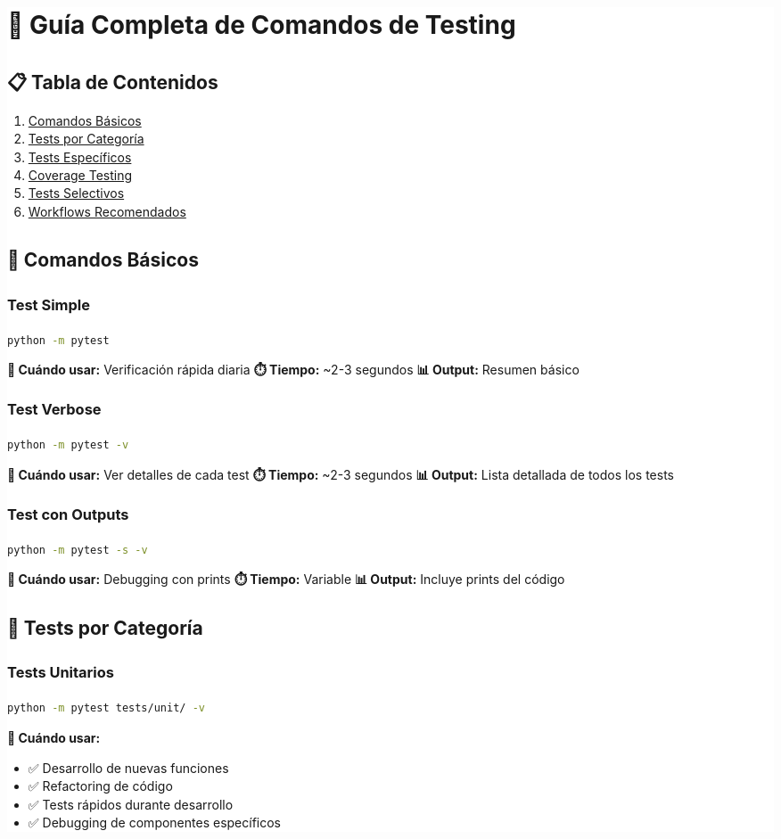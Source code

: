 # 🧪 Guía Completa de Comandos de Testing

## 📋 Tabla de Contenidos

1. [Comandos Básicos](#comandos-básicos)
2. [Tests por Categoría](#tests-por-categoría)
3. [Tests Específicos](#tests-específicos)
4. [Coverage Testing](#coverage-testing)
5. [Tests Selectivos](#tests-selectivos)
6. [Workflows Recomendados](#workflows-recomendados)

## 🎯 Comandos Básicos

### Test Simple
```bash
python -m pytest
```
**📅 Cuándo usar:** Verificación rápida diaria
**⏱️ Tiempo:** ~2-3 segundos
**📊 Output:** Resumen básico

### Test Verbose
```bash
python -m pytest -v
```
**📅 Cuándo usar:** Ver detalles de cada test
**⏱️ Tiempo:** ~2-3 segundos
**📊 Output:** Lista detallada de todos los tests

### Test con Outputs
```bash
python -m pytest -s -v
```
**📅 Cuándo usar:** Debugging con prints
**⏱️ Tiempo:** Variable
**📊 Output:** Incluye prints del código

## 🎯 Tests por Categoría

### Tests Unitarios
```bash
python -m pytest tests/unit/ -v
```
**📅 Cuándo usar:**
- ✅ Desarrollo de nuevas funciones
- ✅ Refactoring de código
- ✅ Tests rápidos durante desarrollo
- ✅ Debugging de componentes específicos
